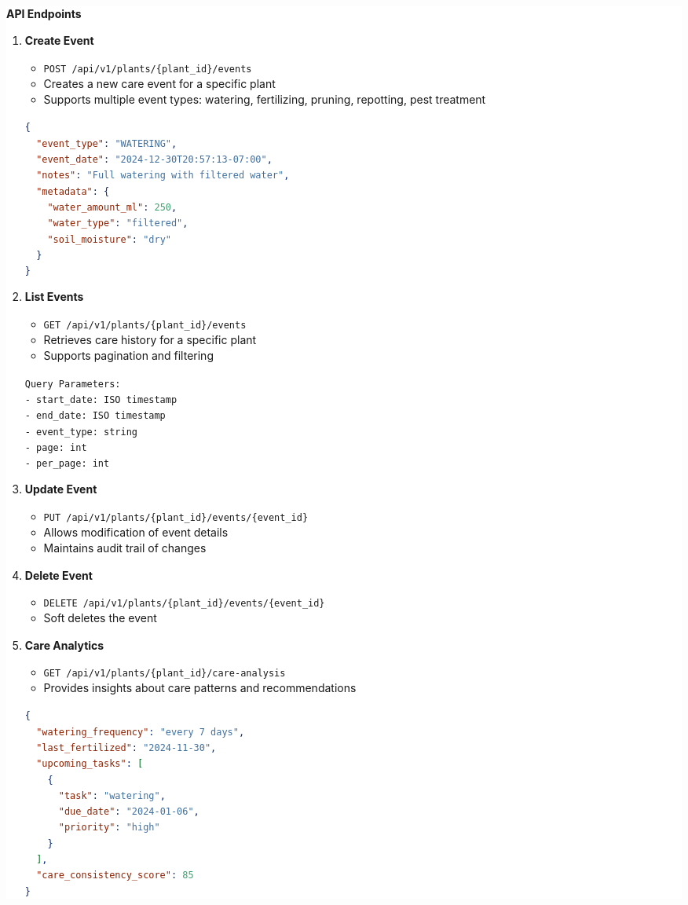 **API Endpoints**
1. **Create Event**
   - `POST /api/v1/plants/{plant_id}/events`
   - Creates a new care event for a specific plant
   - Supports multiple event types: watering, fertilizing, pruning, repotting, pest treatment
   ```json
   {
     "event_type": "WATERING",
     "event_date": "2024-12-30T20:57:13-07:00",
     "notes": "Full watering with filtered water",
     "metadata": {
       "water_amount_ml": 250,
       "water_type": "filtered",
       "soil_moisture": "dry"
     }
   }
   ```

2. **List Events**
   - `GET /api/v1/plants/{plant_id}/events`
   - Retrieves care history for a specific plant
   - Supports pagination and filtering
   ```
   Query Parameters:
   - start_date: ISO timestamp
   - end_date: ISO timestamp
   - event_type: string
   - page: int
   - per_page: int
   ```

3. **Update Event**
   - `PUT /api/v1/plants/{plant_id}/events/{event_id}`
   - Allows modification of event details
   - Maintains audit trail of changes

4. **Delete Event**
   - `DELETE /api/v1/plants/{plant_id}/events/{event_id}`
   - Soft deletes the event

5. **Care Analytics**
   - `GET /api/v1/plants/{plant_id}/care-analysis`
   - Provides insights about care patterns and recommendations
   ```json
   {
     "watering_frequency": "every 7 days",
     "last_fertilized": "2024-11-30",
     "upcoming_tasks": [
       {
         "task": "watering",
         "due_date": "2024-01-06",
         "priority": "high"
       }
     ],
     "care_consistency_score": 85
   }
   ```
